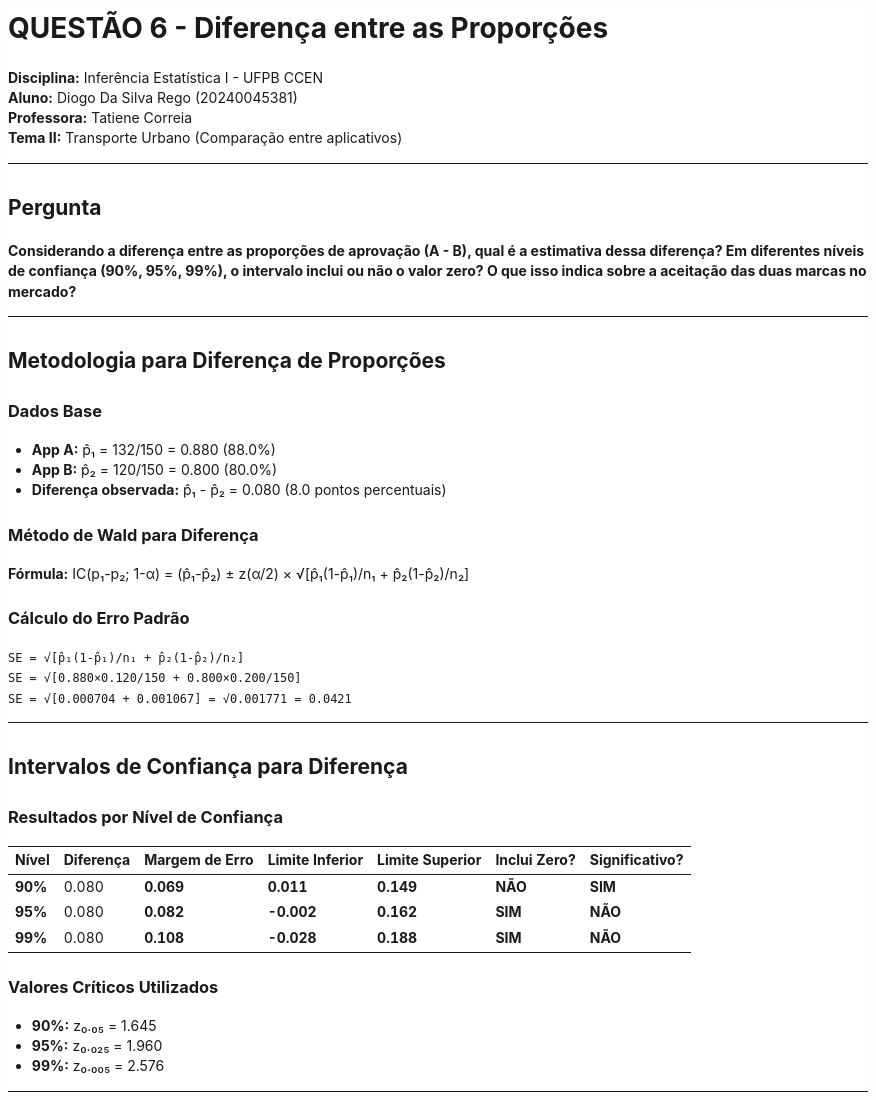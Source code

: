# QUESTÃO 6 - Diferença entre as Proporções

**Disciplina:** Inferência Estatística I - UFPB CCEN  
**Aluno:** Diogo Da Silva Rego (20240045381)  
**Professora:** Tatiene Correia  
**Tema II:** Transporte Urbano (Comparação entre aplicativos)

---

## Pergunta
**Considerando a diferença entre as proporções de aprovação (A - B), qual é a estimativa dessa diferença? Em diferentes níveis de confiança (90%, 95%, 99%), o intervalo inclui ou não o valor zero? O que isso indica sobre a aceitação das duas marcas no mercado?**

---

## Metodologia para Diferença de Proporções

### Dados Base
- **App A:** p̂₁ = 132/150 = 0.880 (88.0%)
- **App B:** p̂₂ = 120/150 = 0.800 (80.0%)
- **Diferença observada:** p̂₁ - p̂₂ = 0.080 (8.0 pontos percentuais)

### Método de Wald para Diferença
**Fórmula:** IC(p₁-p₂; 1-α) = (p̂₁-p̂₂) ± z(α/2) × √[p̂₁(1-p̂₁)/n₁ + p̂₂(1-p̂₂)/n₂]

### Cálculo do Erro Padrão
```
SE = √[p̂₁(1-p̂₁)/n₁ + p̂₂(1-p̂₂)/n₂]
SE = √[0.880×0.120/150 + 0.800×0.200/150]
SE = √[0.000704 + 0.001067] = √0.001771 = 0.0421
```

---

## Intervalos de Confiança para Diferença

### Resultados por Nível de Confiança

| Nível | Diferença | Margem de Erro | Limite Inferior | Limite Superior | Inclui Zero? | Significativo? |
|-------|-----------|----------------|-----------------|-----------------|--------------|----------------|
| **90%** | 0.080 | **0.069** | **0.011** | **0.149** | **NÃO** | **SIM** |
| **95%** | 0.080 | **0.082** | **-0.002** | **0.162** | **SIM** | **NÃO** |
| **99%** | 0.080 | **0.108** | **-0.028** | **0.188** | **SIM** | **NÃO** |

### Valores Críticos Utilizados
- **90%:** z₀.₀₅ = 1.645
- **95%:** z₀.₀₂₅ = 1.960  
- **99%:** z₀.₀₀₅ = 2.576

---